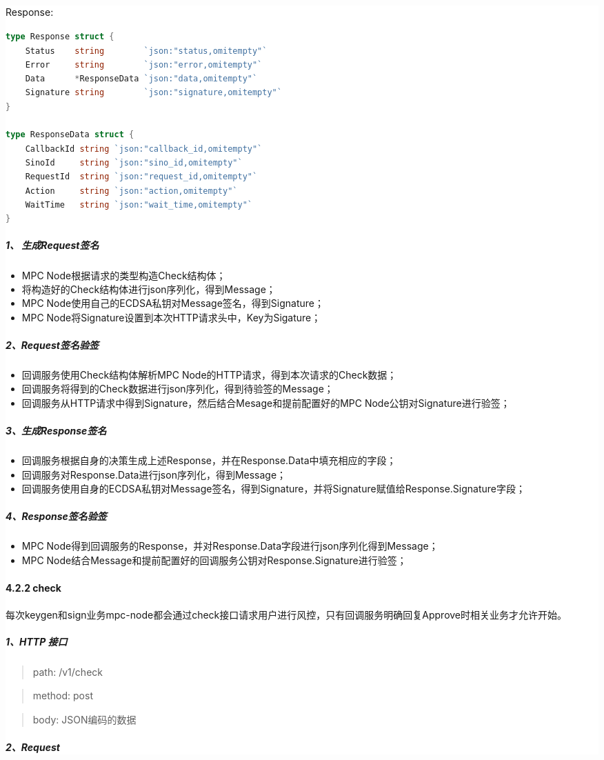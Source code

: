 Response:

```Go
type Response struct {
    Status    string        `json:"status,omitempty"`
    Error     string        `json:"error,omitempty"`
    Data      *ResponseData `json:"data,omitempty"`
    Signature string        `json:"signature,omitempty"`
}

type ResponseData struct {
    CallbackId string `json:"callback_id,omitempty"`
    SinoId     string `json:"sino_id,omitempty"`
    RequestId  string `json:"request_id,omitempty"`
    Action     string `json:"action,omitempty"`
    WaitTime   string `json:"wait_time,omitempty"`
}
```

##### 1、 生成Request签名

- MPC Node根据请求的类型构造Check结构体；
- 将构造好的Check结构体进行json序列化，得到Message；
- MPC Node使用自己的ECDSA私钥对Message签名，得到Signature；
- MPC Node将Signature设置到本次HTTP请求头中，Key为Sigature；

##### 2、Request签名验签

- 回调服务使用Check结构体解析MPC Node的HTTP请求，得到本次请求的Check数据；
- 回调服务将得到的Check数据进行json序列化，得到待验签的Message；
- 回调服务从HTTP请求中得到Signature，然后结合Mesage和提前配置好的MPC Node公钥对Signature进行验签；

##### 3、生成Response签名

- 回调服务根据自身的决策生成上述Response，并在Response.Data中填充相应的字段；
- 回调服务对Response.Data进行json序列化，得到Message；
- 回调服务使用自身的ECDSA私钥对Message签名，得到Signature，并将Signature赋值给Response.Signature字段；

##### 4、Response签名验签

- MPC Node得到回调服务的Response，并对Response.Data字段进行json序列化得到Message；
- MPC Node结合Message和提前配置好的回调服务公钥对Response.Signature进行验签；

#### 4.2.2 check

每次keygen和sign业务mpc-node都会通过check接口请求用户进行风控，只有回调服务明确回复Approve时相关业务才允许开始。

##### 1、HTTP 接口

> path: /v1/check

> method: post

> body: JSON编码的数据

##### 2、Request
